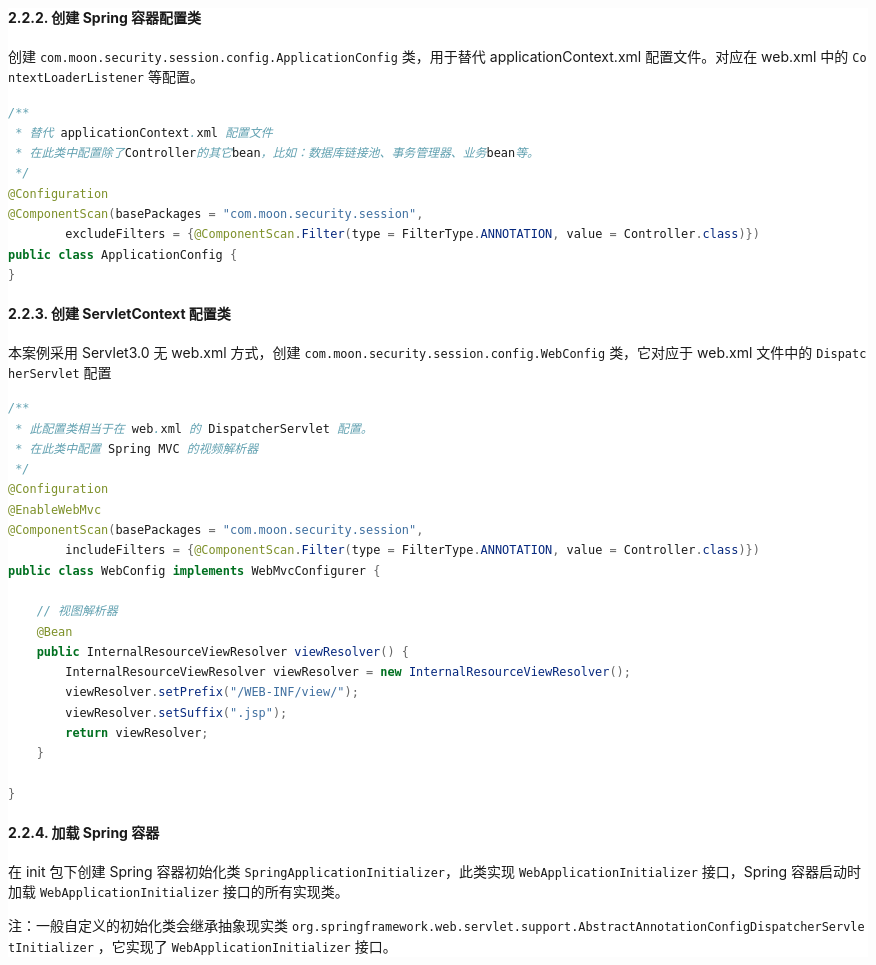 #### 2.2.2. 创建 Spring 容器配置类

创建 `com.moon.security.session.config.ApplicationConfig` 类，用于替代 applicationContext.xml 配置文件。对应在 web.xml 中的 `ContextLoaderListener` 等配置。

```java
/**
 * 替代 applicationContext.xml 配置文件
 * 在此类中配置除了Controller的其它bean，比如：数据库链接池、事务管理器、业务bean等。
 */
@Configuration
@ComponentScan(basePackages = "com.moon.security.session",
        excludeFilters = {@ComponentScan.Filter(type = FilterType.ANNOTATION, value = Controller.class)})
public class ApplicationConfig {
}
```

#### 2.2.3. 创建 ServletContext 配置类

本案例采用 Servlet3.0 无 web.xml 方式，创建 `com.moon.security.session.config.WebConfig` 类，它对应于 web.xml  文件中的 `DispatcherServlet` 配置

```java
/**
 * 此配置类相当于在 web.xml 的 DispatcherServlet 配置。
 * 在此类中配置 Spring MVC 的视频解析器
 */
@Configuration
@EnableWebMvc
@ComponentScan(basePackages = "com.moon.security.session",
        includeFilters = {@ComponentScan.Filter(type = FilterType.ANNOTATION, value = Controller.class)})
public class WebConfig implements WebMvcConfigurer {

    // 视图解析器
    @Bean
    public InternalResourceViewResolver viewResolver() {
        InternalResourceViewResolver viewResolver = new InternalResourceViewResolver();
        viewResolver.setPrefix("/WEB-INF/view/");
        viewResolver.setSuffix(".jsp");
        return viewResolver;
    }

}
```

#### 2.2.4. 加载 Spring 容器

在 init 包下创建 Spring 容器初始化类 `SpringApplicationInitializer`，此类实现 `WebApplicationInitializer` 接口，Spring 容器启动时加载 `WebApplicationInitializer` 接口的所有实现类。

注：一般自定义的初始化类会继承抽象现实类 `org.springframework.web.servlet.support.AbstractAnnotationConfigDispatcherServletInitializer` ，它实现了 `WebApplicationInitializer` 接口。
